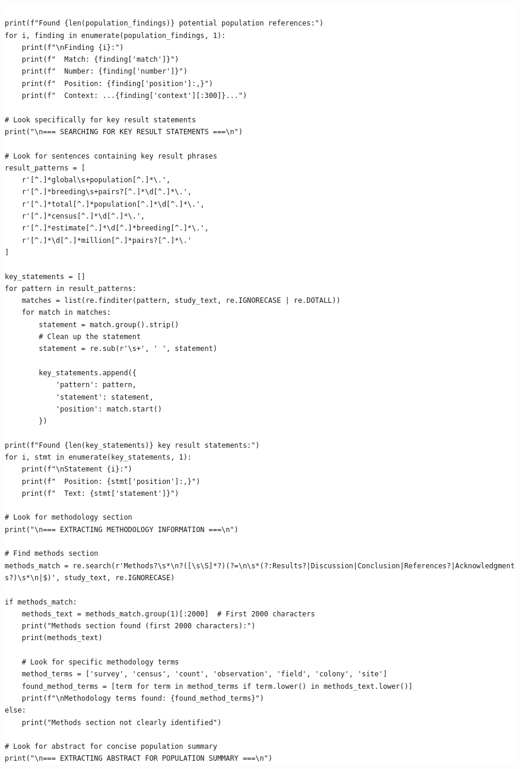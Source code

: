 ```

print(f"Found {len(population_findings)} potential population references:")
for i, finding in enumerate(population_findings, 1):
    print(f"\nFinding {i}:")
    print(f"  Match: {finding['match']}")
    print(f"  Number: {finding['number']}")
    print(f"  Position: {finding['position']:,}")
    print(f"  Context: ...{finding['context'][:300]}...")

# Look specifically for key result statements
print("\n=== SEARCHING FOR KEY RESULT STATEMENTS ===\n")

# Look for sentences containing key result phrases
result_patterns = [
    r'[^.]*global\s+population[^.]*\.',
    r'[^.]*breeding\s+pairs?[^.]*\d[^.]*\.',
    r'[^.]*total[^.]*population[^.]*\d[^.]*\.',
    r'[^.]*census[^.]*\d[^.]*\.',
    r'[^.]*estimate[^.]*\d[^.]*breeding[^.]*\.',
    r'[^.]*\d[^.]*million[^.]*pairs?[^.]*\.'
]

key_statements = []
for pattern in result_patterns:
    matches = list(re.finditer(pattern, study_text, re.IGNORECASE | re.DOTALL))
    for match in matches:
        statement = match.group().strip()
        # Clean up the statement
        statement = re.sub(r'\s+', ' ', statement)
        
        key_statements.append({
            'pattern': pattern,
            'statement': statement,
            'position': match.start()
        })

print(f"Found {len(key_statements)} key result statements:")
for i, stmt in enumerate(key_statements, 1):
    print(f"\nStatement {i}:")
    print(f"  Position: {stmt['position']:,}")
    print(f"  Text: {stmt['statement']}")

# Look for methodology section
print("\n=== EXTRACTING METHODOLOGY INFORMATION ===\n")

# Find methods section
methods_match = re.search(r'Methods?\s*\n?([\s\S]*?)(?=\n\s*(?:Results?|Discussion|Conclusion|References?|Acknowledgments?)\s*\n|$)', study_text, re.IGNORECASE)

if methods_match:
    methods_text = methods_match.group(1)[:2000]  # First 2000 characters
    print("Methods section found (first 2000 characters):")
    print(methods_text)
    
    # Look for specific methodology terms
    method_terms = ['survey', 'census', 'count', 'observation', 'field', 'colony', 'site']
    found_method_terms = [term for term in method_terms if term.lower() in methods_text.lower()]
    print(f"\nMethodology terms found: {found_method_terms}")
else:
    print("Methods section not clearly identified")

# Look for abstract for concise population summary
print("\n=== EXTRACTING ABSTRACT FOR POPULATION SUMMARY ===\n")
```